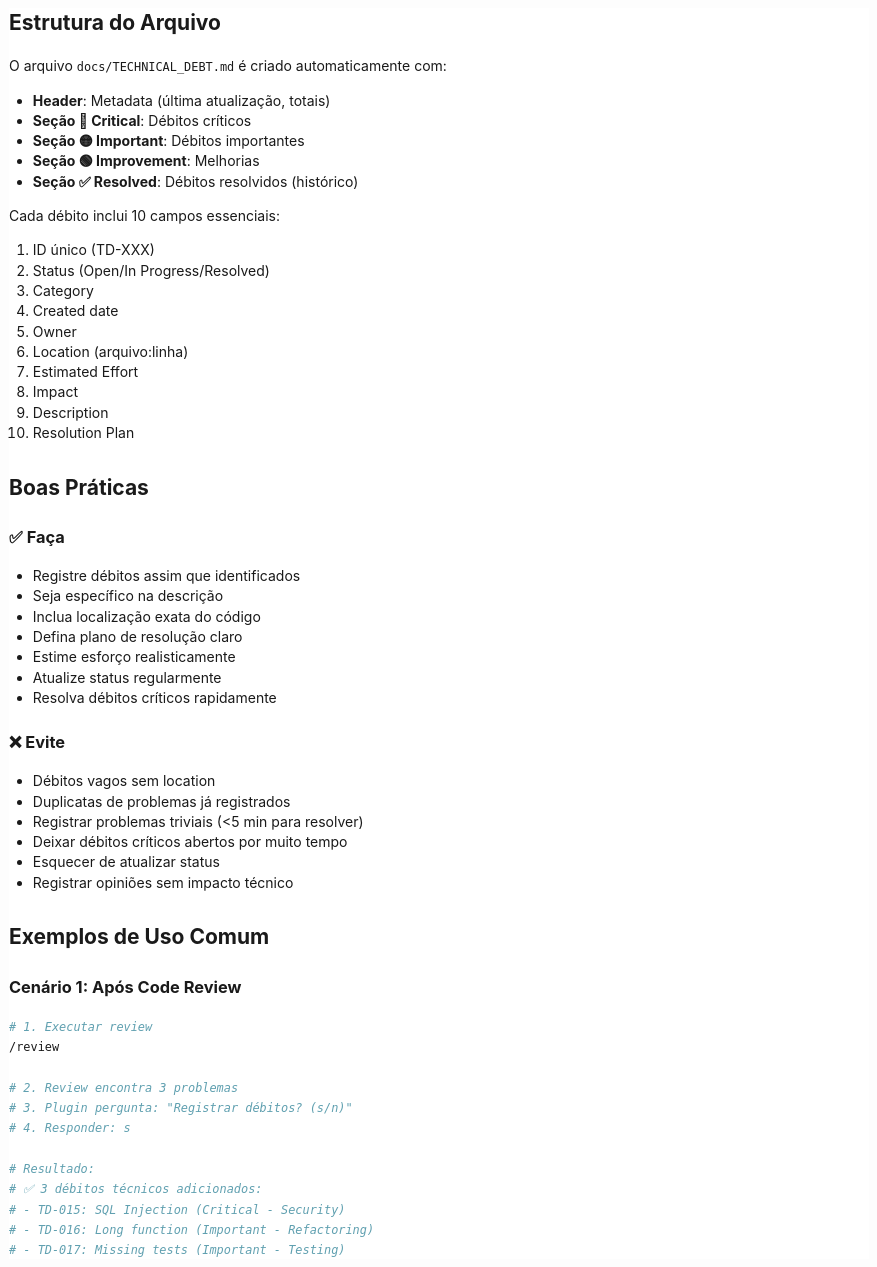## Estrutura do Arquivo

O arquivo `docs/TECHNICAL_DEBT.md` é criado automaticamente com:

- **Header**: Metadata (última atualização, totais)
- **Seção 🔴 Critical**: Débitos críticos
- **Seção 🟡 Important**: Débitos importantes
- **Seção 🟢 Improvement**: Melhorias
- **Seção ✅ Resolved**: Débitos resolvidos (histórico)

Cada débito inclui 10 campos essenciais:

1. ID único (TD-XXX)
2. Status (Open/In Progress/Resolved)
3. Category
4. Created date
5. Owner
6. Location (arquivo:linha)
7. Estimated Effort
8. Impact
9. Description
10. Resolution Plan

## Boas Práticas

### ✅ Faça

- Registre débitos assim que identificados
- Seja específico na descrição
- Inclua localização exata do código
- Defina plano de resolução claro
- Estime esforço realisticamente
- Atualize status regularmente
- Resolva débitos críticos rapidamente

### ❌ Evite

- Débitos vagos sem location
- Duplicatas de problemas já registrados
- Registrar problemas triviais (<5 min para resolver)
- Deixar débitos críticos abertos por muito tempo
- Esquecer de atualizar status
- Registrar opiniões sem impacto técnico

## Exemplos de Uso Comum

### Cenário 1: Após Code Review

```bash
# 1. Executar review
/review

# 2. Review encontra 3 problemas
# 3. Plugin pergunta: "Registrar débitos? (s/n)"
# 4. Responder: s

# Resultado:
# ✅ 3 débitos técnicos adicionados:
# - TD-015: SQL Injection (Critical - Security)
# - TD-016: Long function (Important - Refactoring)
# - TD-017: Missing tests (Important - Testing)
```
